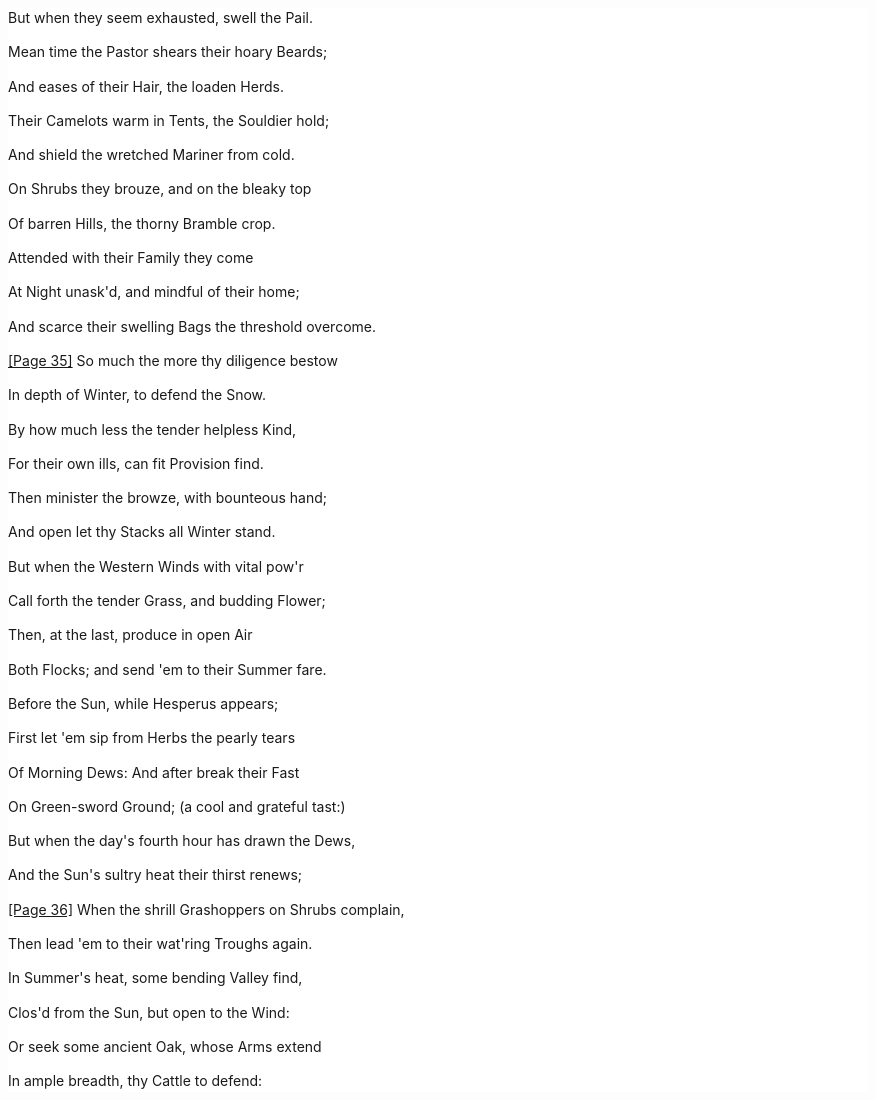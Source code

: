 But when they seem exhausted, swell the Pail.

Mean time the Pastor shears their hoary Beards;

And eases of their Hair, the loaden Herds.

Their Camelots warm in Tents, the Souldier hold;

And shield the wretched Mariner from cold.

On Shrubs they brouze, and on the bleaky top

Of barren Hills, the thorny Bramble crop.

Attended with their Family they come

At Night unask'd, and mindful of their home;

And scarce their swelling Bags the threshold overcome.

[[Page 35]](http://eebo.chadwyck.com/downloadtiff?vid=54593&page=21) So much
the more thy diligence bestow

In depth of Winter, to defend the Snow.

By how much less the tender helpless Kind,

For their own ills, can fit Provision find.

Then minister the browze, with bounteous hand;

And open let thy Stacks all Winter stand.

But when the Western Winds with vital pow'r

Call forth the tender Grass, and budding Flower;

Then, at the last, produce in open Air

Both Flocks; and send 'em to their Summer fare.

Before the Sun, while Hesperus appears;

First let 'em sip from Herbs the pearly tears

Of Morning Dews: And after break their Fast

On Green-sword Ground; (a cool and grateful tast:)

But when the day's fourth hour has drawn the Dews,

And the Sun's sultry heat their thirst renews;

[[Page 36]](http://eebo.chadwyck.com/downloadtiff?vid=54593&page=22) When the
shrill Grashoppers on Shrubs complain,

Then lead 'em to their wat'ring Troughs again.

In Summer's heat, some bending Valley find,

Clos'd from the Sun, but open to the Wind:

Or seek some ancient Oak, whose Arms extend

In ample breadth, thy Cattle to defend:
